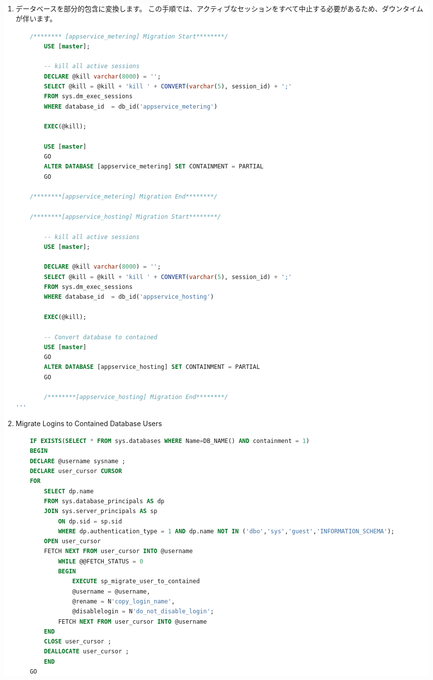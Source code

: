 1. データベースを部分的包含に変換します。  この手順では、アクティブなセッションをすべて中止する必要があるため、ダウンタイムが伴います。

    ```sql
        /******** [appservice_metering] Migration Start********/
            USE [master];

            -- kill all active sessions
            DECLARE @kill varchar(8000) = '';  
            SELECT @kill = @kill + 'kill ' + CONVERT(varchar(5), session_id) + ';'  
            FROM sys.dm_exec_sessions
            WHERE database_id  = db_id('appservice_metering')

            EXEC(@kill);

            USE [master]  
            GO  
            ALTER DATABASE [appservice_metering] SET CONTAINMENT = PARTIAL  
            GO  

        /********[appservice_metering] Migration End********/

        /********[appservice_hosting] Migration Start********/

            -- kill all active sessions
            USE [master];

            DECLARE @kill varchar(8000) = '';  
            SELECT @kill = @kill + 'kill ' + CONVERT(varchar(5), session_id) + ';'  
            FROM sys.dm_exec_sessions
            WHERE database_id  = db_id('appservice_hosting')

            EXEC(@kill);

            -- Convert database to contained
            USE [master]  
            GO  
            ALTER DATABASE [appservice_hosting] SET CONTAINMENT = PARTIAL  
            GO  

            /********[appservice_hosting] Migration End********/
    '''

1. Migrate Logins to Contained Database Users

    ```sql
        IF EXISTS(SELECT * FROM sys.databases WHERE Name=DB_NAME() AND containment = 1)
        BEGIN
        DECLARE @username sysname ;  
        DECLARE user_cursor CURSOR  
        FOR
            SELECT dp.name
            FROM sys.database_principals AS dp  
            JOIN sys.server_principals AS sp
                ON dp.sid = sp.sid  
                WHERE dp.authentication_type = 1 AND dp.name NOT IN ('dbo','sys','guest','INFORMATION_SCHEMA');
            OPEN user_cursor  
            FETCH NEXT FROM user_cursor INTO @username  
                WHILE @@FETCH_STATUS = 0  
                BEGIN  
                    EXECUTE sp_migrate_user_to_contained
                    @username = @username,  
                    @rename = N'copy_login_name',  
                    @disablelogin = N'do_not_disable_login';  
                FETCH NEXT FROM user_cursor INTO @username  
            END  
            CLOSE user_cursor ;  
            DEALLOCATE user_cursor ;
            END
        GO